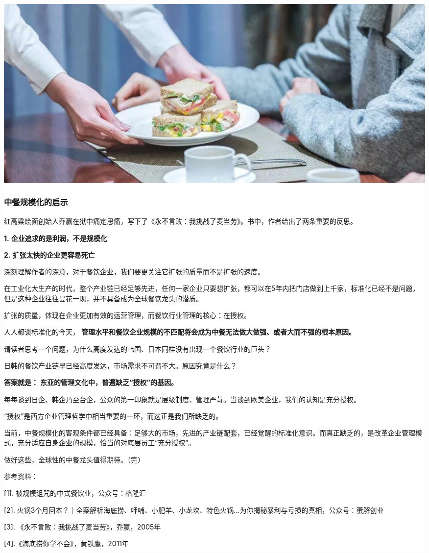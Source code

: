 ![image](images/1909-wsmszcsgbzzdxy36k-9.jpeg)

### **中餐规模化的启示**

红高粱烩面创始人乔赢在狱中痛定思痛，写下了《永不言败：我挑战了麦当劳》。书中，作者给出了两条重要的反思。

**1.** **企业追求的是利润，不是规模化**

**2.** **扩张太快的企业更容易死亡**

深刻理解作者的深意，对于餐饮企业，我们要更关注它扩张的质量而不是扩张的速度。

在工业化大生产的时代，整个产业链已经足够先进，任何一家企业只要想扩张，都可以在5年内把门店做到上千家，标准化已经不是问题，但是这种企业往往昙花一现，并不具备成为全球餐饮龙头的潜质。

扩张的质量，体现在企业更加有效的运营管理，而餐饮行业管理的核心：在授权。

人人都谈标准化的今天， **管理水平和餐饮企业规模的不匹配将会成为中餐无法做大做强、或者大而不强的根本原因。**

请读者思考一个问题，为什么高度发达的韩国、日本同样没有出现一个餐饮行业的巨头？

日韩的餐饮产业链早已经高度发达，市场需求不可谓不大。原因究竟是什么？

**答案就是：** **东亚的管理文化中，普遍缺乏“授权”的基因。**

每每谈到日企、韩企乃至台企，公众的第一印象就是层级制度、管理严苛。当谈到欧美企业，我们的认知是充分授权。

“授权”是西方企业管理哲学中相当重要的一环，而这正是我们所缺乏的。

当前，中餐规模化的客观条件都已经具备：足够大的市场，先进的产业链配套，已经觉醒的标准化意识。而真正缺乏的，是改革企业管理模式，充分适应自身企业的规模，恰当的对底层员工“充分授权”。

做好这些，全球性的中餐龙头值得期待。（完）

参考资料：

\[1\]. 被规模诅咒的中式餐饮业，公众号：格隆汇

\[2\]. 火锅3个月回本？｜全案解析海底捞、呷哺、小肥羊、小龙坎、特色火锅…为你揭秘暴利与亏损的真相，公众号：蛋解创业

\[3\]. 《永不言败：我挑战了麦当劳》，乔赢，2005年

\[4\].《海底捞你学不会》，黄铁鹰，2011年
